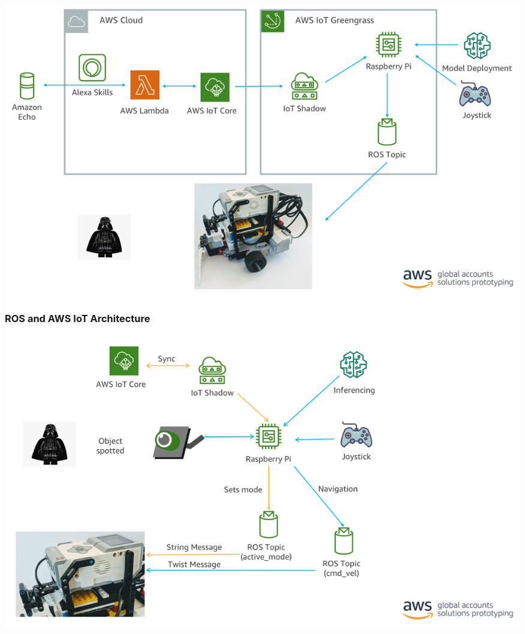 ![AWS IoT Alexa Architecture](images/Slide4.png "AWS IoT Alexa Architecture")
### ROS and AWS IoT Architecture
![ROS and AWS IoT Architecture](images/Slide5.png "ROS and AWS IoT Architecture")
